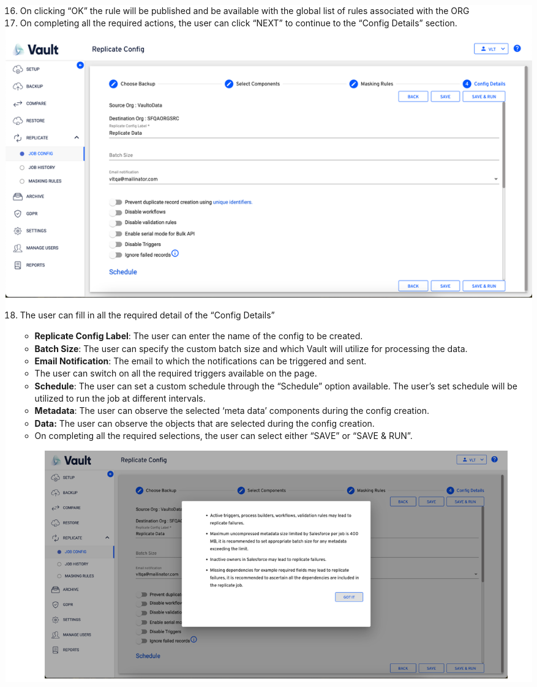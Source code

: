 16. On clicking “OK” the rule will be published and be available with the global list of rules associated with the ORG
17. On completing all the required actions, the user can click “NEXT” to continue to the “Config Details” section.

![](<../../../../.gitbook/assets/12 (2).png>)

18. The user can fill in all the required detail of the “Config Details”

    * **Replicate Config Label**: The user can enter the name of the config to be created.
    * **Batch Size**: The user can specify the custom batch size and which Vault will utilize for processing the data.
    * **Email Notification**: The email to which the notifications can be triggered and sent.
    * The user can switch on all the required triggers available on the page.
    * **Schedule**: The user can set a custom schedule through the “Schedule” option available. The user’s set schedule will be utilized to run the job at different intervals.
    * **Metadata**: The user can observe the selected ‘meta data’ components during the config creation.
    * **Data:** The user can observe the objects that are selected during the config creation.
    * On completing all the required selections, the user can select either “SAVE” or “SAVE & RUN”.

    <figure><img src="../../../../.gitbook/assets/image (98).png" alt=""><figcaption></figcaption></figure>